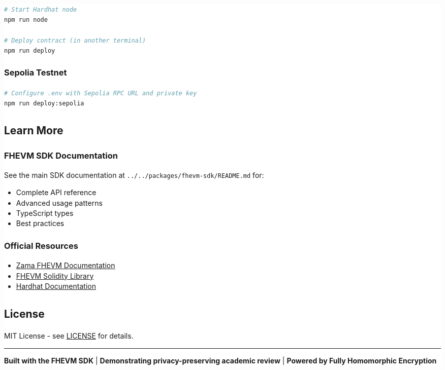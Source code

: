 ```bash
# Start Hardhat node
npm run node

# Deploy contract (in another terminal)
npm run deploy
```

### Sepolia Testnet

```bash
# Configure .env with Sepolia RPC URL and private key
npm run deploy:sepolia
```

## Learn More

### FHEVM SDK Documentation
See the main SDK documentation at `../../packages/fhevm-sdk/README.md` for:
- Complete API reference
- Advanced usage patterns
- TypeScript types
- Best practices

### Official Resources
- [Zama FHEVM Documentation](https://docs.zama.ai/fhevm)
- [FHEVM Solidity Library](https://github.com/zama-ai/fhevmjs)
- [Hardhat Documentation](https://hardhat.org/docs)

## License

MIT License - see [LICENSE](../../LICENSE) for details.

---

**Built with the FHEVM SDK** | **Demonstrating privacy-preserving academic review** | **Powered by Fully Homomorphic Encryption**
